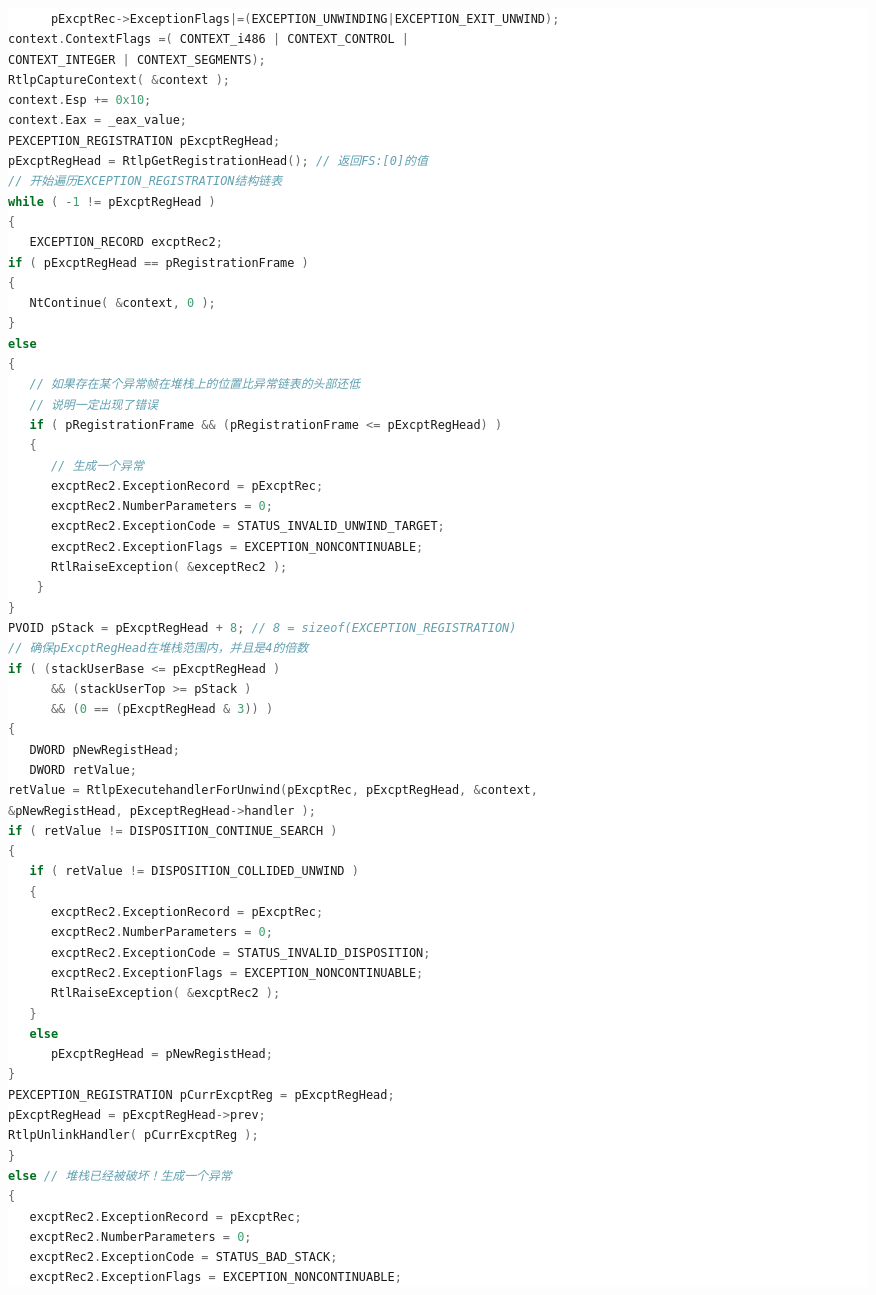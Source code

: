 ```cpp
      pExcptRec->ExceptionFlags|=(EXCEPTION_UNWINDING|EXCEPTION_EXIT_UNWIND);
context.ContextFlags =( CONTEXT_i486 | CONTEXT_CONTROL |
CONTEXT_INTEGER | CONTEXT_SEGMENTS);
RtlpCaptureContext( &context );
context.Esp += 0x10;
context.Eax = _eax_value;
PEXCEPTION_REGISTRATION pExcptRegHead;
pExcptRegHead = RtlpGetRegistrationHead(); // 返回FS:[0]的值
// 开始遍历EXCEPTION_REGISTRATION结构链表
while ( -1 != pExcptRegHead )
{
   EXCEPTION_RECORD excptRec2;
if ( pExcptRegHead == pRegistrationFrame )
{
   NtContinue( &context, 0 );
}
else
{
   // 如果存在某个异常帧在堆栈上的位置比异常链表的头部还低
   // 说明一定出现了错误
   if ( pRegistrationFrame && (pRegistrationFrame <= pExcptRegHead) )
   {
      // 生成一个异常
      excptRec2.ExceptionRecord = pExcptRec;
      excptRec2.NumberParameters = 0;
      excptRec2.ExceptionCode = STATUS_INVALID_UNWIND_TARGET;
      excptRec2.ExceptionFlags = EXCEPTION_NONCONTINUABLE;
      RtlRaiseException( &exceptRec2 );
    }
}
PVOID pStack = pExcptRegHead + 8; // 8 = sizeof(EXCEPTION_REGISTRATION)
// 确保pExcptRegHead在堆栈范围内，并且是4的倍数
if ( (stackUserBase <= pExcptRegHead )
      && (stackUserTop >= pStack )
      && (0 == (pExcptRegHead & 3)) )
{
   DWORD pNewRegistHead;
   DWORD retValue;
retValue = RtlpExecutehandlerForUnwind(pExcptRec, pExcptRegHead, &context,
&pNewRegistHead, pExceptRegHead->handler );
if ( retValue != DISPOSITION_CONTINUE_SEARCH )
{
   if ( retValue != DISPOSITION_COLLIDED_UNWIND )
   {
      excptRec2.ExceptionRecord = pExcptRec;
      excptRec2.NumberParameters = 0;
      excptRec2.ExceptionCode = STATUS_INVALID_DISPOSITION;
      excptRec2.ExceptionFlags = EXCEPTION_NONCONTINUABLE;
      RtlRaiseException( &excptRec2 );
   }
   else
      pExcptRegHead = pNewRegistHead;
}
PEXCEPTION_REGISTRATION pCurrExcptReg = pExcptRegHead;
pExcptRegHead = pExcptRegHead->prev;
RtlpUnlinkHandler( pCurrExcptReg );
}
else // 堆栈已经被破坏！生成一个异常
{
   excptRec2.ExceptionRecord = pExcptRec;
   excptRec2.NumberParameters = 0;
   excptRec2.ExceptionCode = STATUS_BAD_STACK;
   excptRec2.ExceptionFlags = EXCEPTION_NONCONTINUABLE;
```